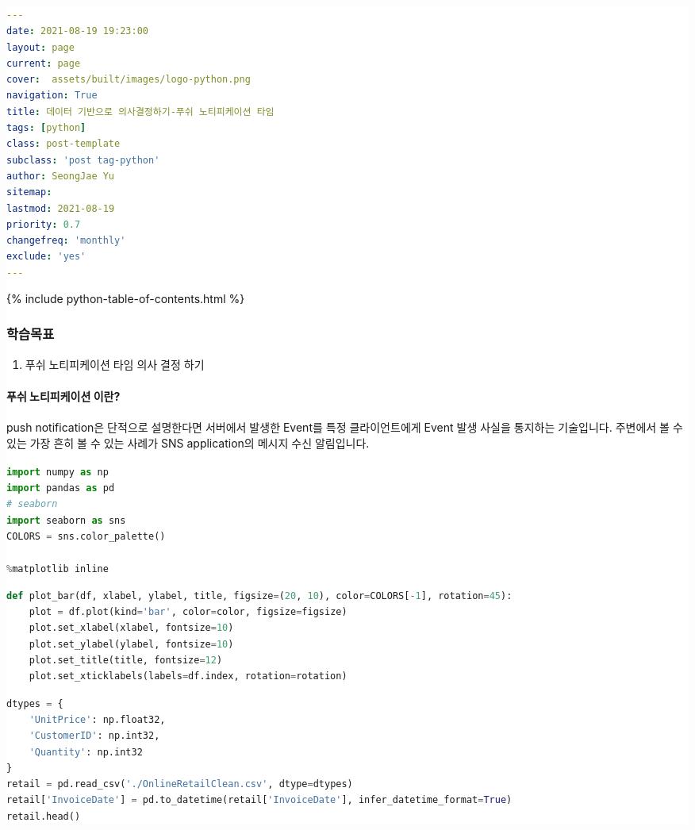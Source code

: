 ```yaml
---
date: 2021-08-19 19:23:00
layout: page
current: page
cover:  assets/built/images/logo-python.png
navigation: True
title: 데이터 기반으로 의사결정하기-푸쉬 노티피케이션 타임
tags: [python]  
class: post-template
subclass: 'post tag-python'
author: SeongJae Yu
sitemap:
lastmod: 2021-08-19
priority: 0.7
changefreq: 'monthly'
exclude: 'yes'
---
```

{% include python-table-of-contents.html %}


### 학습목표
1. 푸쉬 노티피케이션 타임 의사 결정 하기

#### 푸쉬 노티피케이션 이란?

push notification은 단적으로 설명한다면 서버에서 발생한 Event를 특정 클라이언트에게 Event 발생 사실을 통지하는 기술입니다. 주변에서 볼 수 있는 가장 흔히 볼 수 있는 사례가 SNS application의 메시지 수신 알림입니다.




```python
import numpy as np
import pandas as pd
# seaborn
import seaborn as sns
COLORS = sns.color_palette()

%matplotlib inline
```


```python
def plot_bar(df, xlabel, ylabel, title, figsize=(20, 10), color=COLORS[-1], rotation=45):
    plot = df.plot(kind='bar', color=color, figsize=figsize)
    plot.set_xlabel(xlabel, fontsize=10)
    plot.set_ylabel(ylabel, fontsize=10)
    plot.set_title(title, fontsize=12)
    plot.set_xticklabels(labels=df.index, rotation=rotation)
```


```python
dtypes = {
    'UnitPrice': np.float32,
    'CustomerID': np.int32,
    'Quantity': np.int32
}
retail = pd.read_csv('./OnlineRetailClean.csv', dtype=dtypes)
retail['InvoiceDate'] = pd.to_datetime(retail['InvoiceDate'], infer_datetime_format=True)
retail.head()
```
